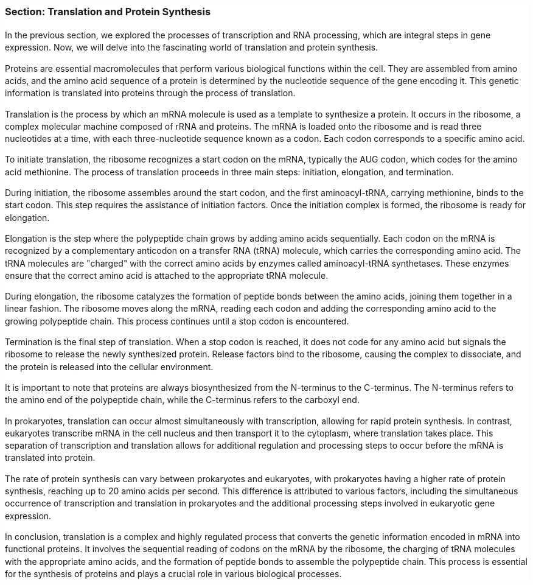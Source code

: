 ### Section: Translation and Protein Synthesis

In the previous section, we explored the processes of transcription and RNA processing, which are integral steps in gene expression. Now, we will delve into the fascinating world of translation and protein synthesis.

Proteins are essential macromolecules that perform various biological functions within the cell. They are assembled from amino acids, and the amino acid sequence of a protein is determined by the nucleotide sequence of the gene encoding it. This genetic information is translated into proteins through the process of translation.

Translation is the process by which an mRNA molecule is used as a template to synthesize a protein. It occurs in the ribosome, a complex molecular machine composed of rRNA and proteins. The mRNA is loaded onto the ribosome and is read three nucleotides at a time, with each three-nucleotide sequence known as a codon. Each codon corresponds to a specific amino acid.

To initiate translation, the ribosome recognizes a start codon on the mRNA, typically the AUG codon, which codes for the amino acid methionine. The process of translation proceeds in three main steps: initiation, elongation, and termination.

During initiation, the ribosome assembles around the start codon, and the first aminoacyl-tRNA, carrying methionine, binds to the start codon. This step requires the assistance of initiation factors. Once the initiation complex is formed, the ribosome is ready for elongation.

Elongation is the step where the polypeptide chain grows by adding amino acids sequentially. Each codon on the mRNA is recognized by a complementary anticodon on a transfer RNA (tRNA) molecule, which carries the corresponding amino acid. The tRNA molecules are "charged" with the correct amino acids by enzymes called aminoacyl-tRNA synthetases. These enzymes ensure that the correct amino acid is attached to the appropriate tRNA molecule.

During elongation, the ribosome catalyzes the formation of peptide bonds between the amino acids, joining them together in a linear fashion. The ribosome moves along the mRNA, reading each codon and adding the corresponding amino acid to the growing polypeptide chain. This process continues until a stop codon is encountered.

Termination is the final step of translation. When a stop codon is reached, it does not code for any amino acid but signals the ribosome to release the newly synthesized protein. Release factors bind to the ribosome, causing the complex to dissociate, and the protein is released into the cellular environment.

It is important to note that proteins are always biosynthesized from the N-terminus to the C-terminus. The N-terminus refers to the amino end of the polypeptide chain, while the C-terminus refers to the carboxyl end.

In prokaryotes, translation can occur almost simultaneously with transcription, allowing for rapid protein synthesis. In contrast, eukaryotes transcribe mRNA in the cell nucleus and then transport it to the cytoplasm, where translation takes place. This separation of transcription and translation allows for additional regulation and processing steps to occur before the mRNA is translated into protein.

The rate of protein synthesis can vary between prokaryotes and eukaryotes, with prokaryotes having a higher rate of protein synthesis, reaching up to 20 amino acids per second. This difference is attributed to various factors, including the simultaneous occurrence of transcription and translation in prokaryotes and the additional processing steps involved in eukaryotic gene expression.

In conclusion, translation is a complex and highly regulated process that converts the genetic information encoded in mRNA into functional proteins. It involves the sequential reading of codons on the mRNA by the ribosome, the charging of tRNA molecules with the appropriate amino acids, and the formation of peptide bonds to assemble the polypeptide chain. This process is essential for the synthesis of proteins and plays a crucial role in various biological processes.
